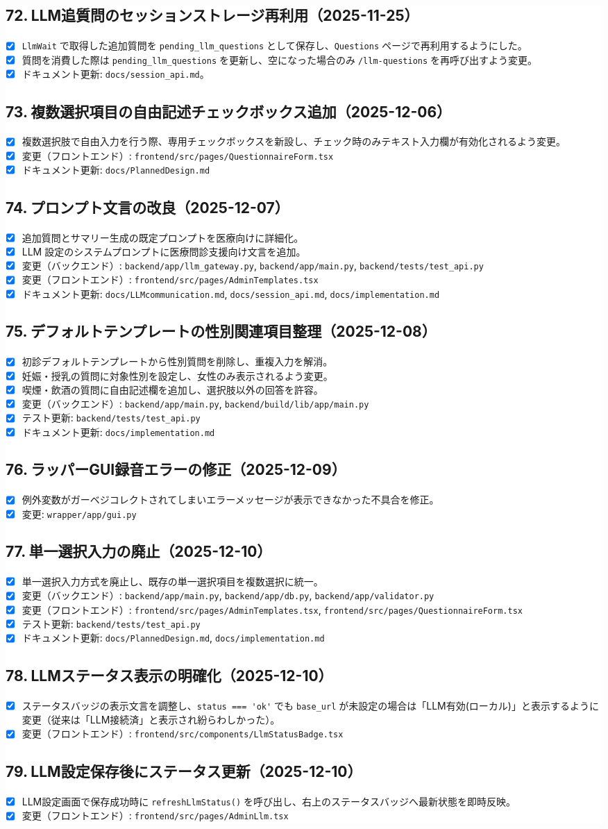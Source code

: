 ## 72. LLM追質問のセッションストレージ再利用（2025-11-25）
- [x] `LlmWait` で取得した追加質問を `pending_llm_questions` として保存し、`Questions` ページで再利用するようにした。
- [x] 質問を消費した際は `pending_llm_questions` を更新し、空になった場合のみ `/llm-questions` を再呼び出すよう変更。
- [x] ドキュメント更新: `docs/session_api.md`。

## 73. 複数選択項目の自由記述チェックボックス追加（2025-12-06）
- [x] 複数選択肢で自由入力を行う際、専用チェックボックスを新設し、チェック時のみテキスト入力欄が有効化されるよう変更。
- [x] 変更（フロントエンド）: `frontend/src/pages/QuestionnaireForm.tsx`
- [x] ドキュメント更新: `docs/PlannedDesign.md`

## 74. プロンプト文言の改良（2025-12-07）
- [x] 追加質問とサマリー生成の既定プロンプトを医療向けに詳細化。
- [x] LLM 設定のシステムプロンプトに医療問診支援向け文言を追加。
- [x] 変更（バックエンド）: `backend/app/llm_gateway.py`, `backend/app/main.py`, `backend/tests/test_api.py`
- [x] 変更（フロントエンド）: `frontend/src/pages/AdminTemplates.tsx`
- [x] ドキュメント更新: `docs/LLMcommunication.md`, `docs/session_api.md`, `docs/implementation.md`

## 75. デフォルトテンプレートの性別関連項目整理（2025-12-08）
- [x] 初診デフォルトテンプレートから性別質問を削除し、重複入力を解消。
- [x] 妊娠・授乳の質問に対象性別を設定し、女性のみ表示されるよう変更。
- [x] 喫煙・飲酒の質問に自由記述欄を追加し、選択肢以外の回答を許容。
- [x] 変更（バックエンド）: `backend/app/main.py`, `backend/build/lib/app/main.py`
- [x] テスト更新: `backend/tests/test_api.py`
- [x] ドキュメント更新: `docs/implementation.md`

## 76. ラッパーGUI録音エラーの修正（2025-12-09）
- [x] 例外変数がガーベジコレクトされてしまいエラーメッセージが表示できなかった不具合を修正。
- [x] 変更: `wrapper/app/gui.py`

## 77. 単一選択入力の廃止（2025-12-10）
- [x] 単一選択入力方式を廃止し、既存の単一選択項目を複数選択に統一。
- [x] 変更（バックエンド）: `backend/app/main.py`, `backend/app/db.py`, `backend/app/validator.py`
- [x] 変更（フロントエンド）: `frontend/src/pages/AdminTemplates.tsx`, `frontend/src/pages/QuestionnaireForm.tsx`
- [x] テスト更新: `backend/tests/test_api.py`
- [x] ドキュメント更新: `docs/PlannedDesign.md`, `docs/implementation.md`

## 78. LLMステータス表示の明確化（2025-12-10）
- [x] ステータスバッジの表示文言を調整し、`status === 'ok'` でも `base_url` が未設定の場合は「LLM有効(ローカル)」と表示するように変更（従来は「LLM接続済」と表示され紛らわしかった）。
- [x] 変更（フロントエンド）: `frontend/src/components/LlmStatusBadge.tsx`

## 79. LLM設定保存後にステータス更新（2025-12-10）
- [x] LLM設定画面で保存成功時に `refreshLlmStatus()` を呼び出し、右上のステータスバッジへ最新状態を即時反映。
- [x] 変更（フロントエンド）: `frontend/src/pages/AdminLlm.tsx`
